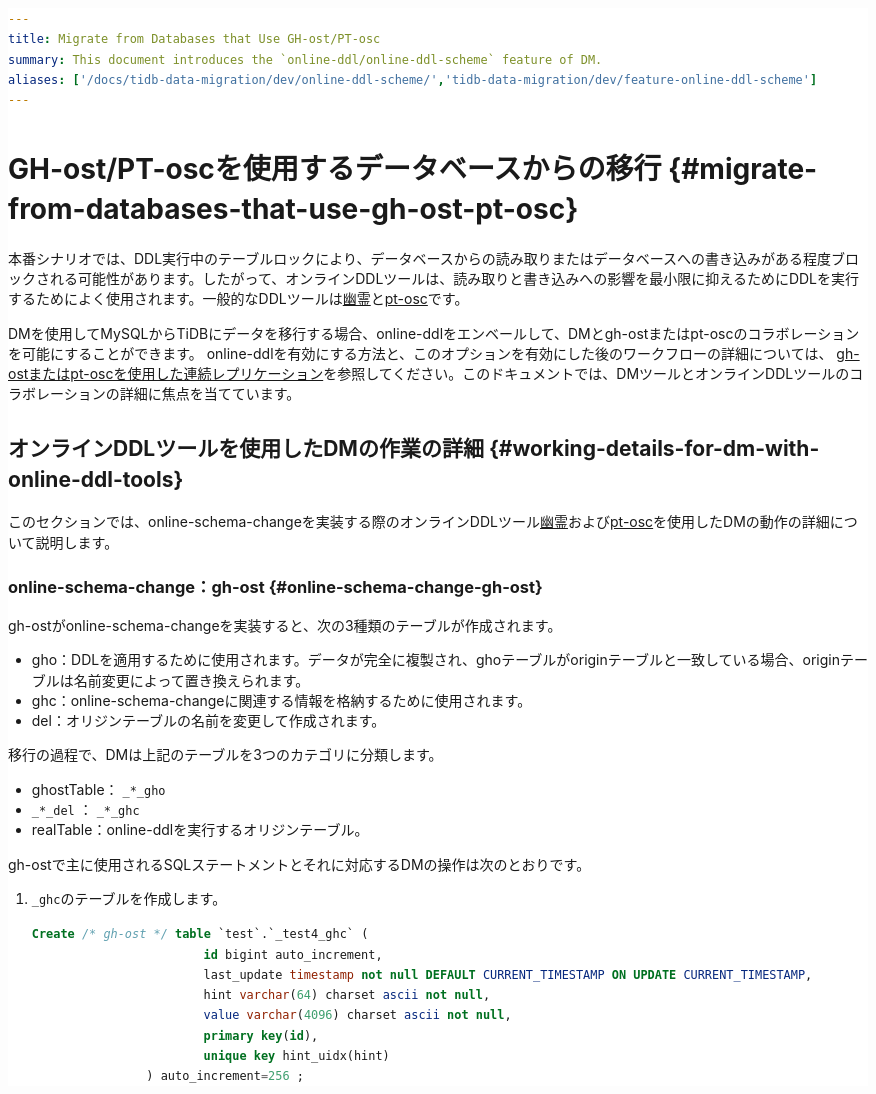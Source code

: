 ```yaml
---
title: Migrate from Databases that Use GH-ost/PT-osc
summary: This document introduces the `online-ddl/online-ddl-scheme` feature of DM.
aliases: ['/docs/tidb-data-migration/dev/online-ddl-scheme/','tidb-data-migration/dev/feature-online-ddl-scheme']
---
```


# GH-ost/PT-oscを使用するデータベースからの移行 {#migrate-from-databases-that-use-gh-ost-pt-osc}

本番シナリオでは、DDL実行中のテーブルロックにより、データベースからの読み取りまたはデータベースへの書き込みがある程度ブロックされる可能性があります。したがって、オンラインDDLツールは、読み取りと書き込みへの影響を最小限に抑えるためにDDLを実行するためによく使用されます。一般的なDDLツールは[幽霊](https://github.com/github/gh-ost)と[pt-osc](https://www.percona.com/doc/percona-toolkit/3.0/pt-online-schema-change.html)です。

DMを使用してMySQLからTiDBにデータを移行する場合、online-ddlをエンベールして、DMとgh-ostまたはpt-oscのコラボレーションを可能にすることができます。 online-ddlを有効にする方法と、このオプションを有効にした後のワークフローの詳細については、 [gh-ostまたはpt-oscを使用した連続レプリケーション](/migrate-with-pt-ghost.md)を参照してください。このドキュメントでは、DMツールとオンラインDDLツールのコラボレーションの詳細に焦点を当てています。

## オンラインDDLツールを使用したDMの作業の詳細 {#working-details-for-dm-with-online-ddl-tools}

このセクションでは、online-schema-changeを実装する際のオンラインDDLツール[幽霊](https://github.com/github/gh-ost)および[pt-osc](https://www.percona.com/doc/percona-toolkit/3.0/pt-online-schema-change.html)を使用したDMの動作の詳細について説明します。

### online-schema-change：gh-ost {#online-schema-change-gh-ost}

gh-ostがonline-schema-changeを実装すると、次の3種類のテーブルが作成されます。

-   gho：DDLを適用するために使用されます。データが完全に複製され、ghoテーブルがoriginテーブルと一致している場合、originテーブルは名前変更によって置き換えられます。
-   ghc：online-schema-changeに関連する情報を格納するために使用されます。
-   del：オリジンテーブルの名前を変更して作成されます。

移行の過程で、DMは上記のテーブルを3つのカテゴリに分類します。

-   ghostTable： `_*_gho`
-   `_*_del` ： `_*_ghc`
-   realTable：online-ddlを実行するオリジンテーブル。

gh-ostで主に使用されるSQLステートメントとそれに対応するDMの操作は次のとおりです。

1.  `_ghc`のテーブルを作成します。

    ```sql
    Create /* gh-ost */ table `test`.`_test4_ghc` (
                            id bigint auto_increment,
                            last_update timestamp not null DEFAULT CURRENT_TIMESTAMP ON UPDATE CURRENT_TIMESTAMP,
                            hint varchar(64) charset ascii not null,
                            value varchar(4096) charset ascii not null,
                            primary key(id),
                            unique key hint_uidx(hint)
                    ) auto_increment=256 ;
    ```
